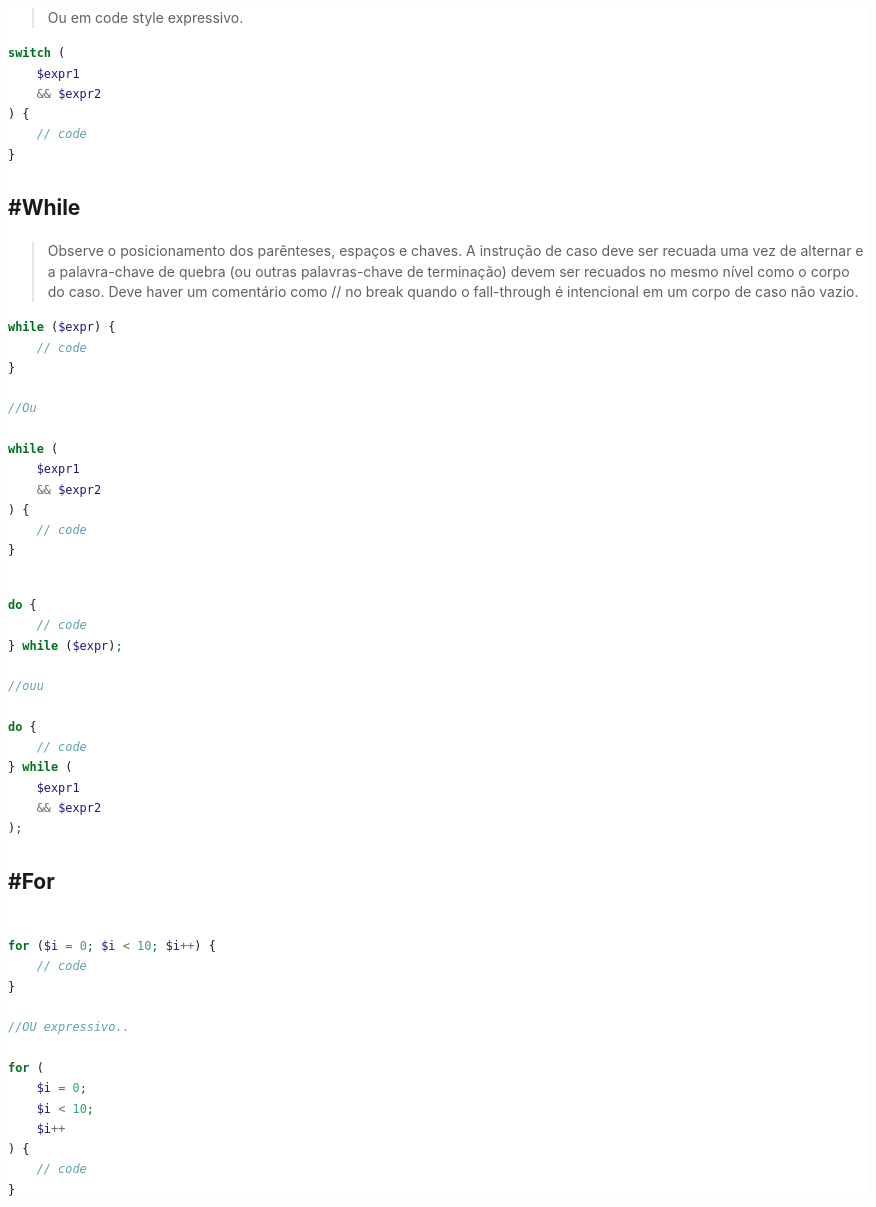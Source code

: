 >Ou em code style expressivo.

```php
switch (
    $expr1
    && $expr2
) {
    // code
}
```

## #While
>Observe o posicionamento dos parênteses, espaços e chaves.
A instrução de caso deve ser recuada uma vez de alternar e a palavra-chave de quebra (ou outras palavras-chave de terminação) devem ser recuados no mesmo nível como o corpo do caso.
Deve haver um comentário como // no break quando o fall-through é intencional em um corpo de caso não vazio.

```php
while ($expr) {
    // code
}

//Ou

while (
    $expr1
    && $expr2
) {
    // code
}
```

```php

do {
    // code
} while ($expr);

//ouu

do {
    // code
} while (
    $expr1
    && $expr2
);
```

## #For
```php

for ($i = 0; $i < 10; $i++) {
    // code
}

//OU expressivo..

for (
    $i = 0;
    $i < 10;
    $i++
) {
    // code
}
```